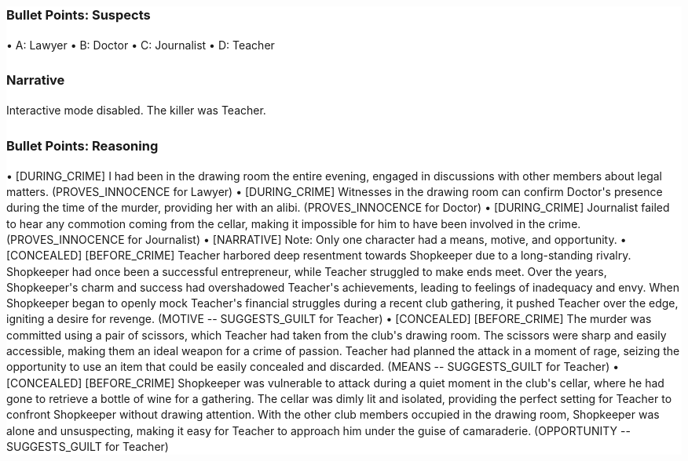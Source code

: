 ### Bullet Points: Suspects

• A: Lawyer
• B: Doctor
• C: Journalist
• D: Teacher

### Narrative

Interactive mode disabled. The killer was Teacher.

### Bullet Points: Reasoning

• [DURING_CRIME]	I had been in the drawing room the entire evening, engaged in discussions with other members about legal matters. (PROVES_INNOCENCE for Lawyer)
• [DURING_CRIME]	Witnesses in the drawing room can confirm Doctor's presence during the time of the murder, providing her with an alibi. (PROVES_INNOCENCE for Doctor)
• [DURING_CRIME]	Journalist failed to hear any commotion coming from the cellar, making it impossible for him to have been involved in the crime. (PROVES_INNOCENCE for Journalist)
• [NARRATIVE]	Note: Only one character had a means, motive, and opportunity.
• [CONCEALED] [BEFORE_CRIME]	Teacher harbored deep resentment towards Shopkeeper due to a long-standing rivalry. Shopkeeper had once been a successful entrepreneur, while Teacher struggled to make ends meet. Over the years, Shopkeeper's charm and success had overshadowed Teacher's achievements, leading to feelings of inadequacy and envy. When Shopkeeper began to openly mock Teacher's financial struggles during a recent club gathering, it pushed Teacher over the edge, igniting a desire for revenge. (MOTIVE -- SUGGESTS_GUILT for Teacher)
• [CONCEALED] [BEFORE_CRIME]	The murder was committed using a pair of scissors, which Teacher had taken from the club's drawing room. The scissors were sharp and easily accessible, making them an ideal weapon for a crime of passion. Teacher had planned the attack in a moment of rage, seizing the opportunity to use an item that could be easily concealed and discarded. (MEANS -- SUGGESTS_GUILT for Teacher)
• [CONCEALED] [BEFORE_CRIME]	Shopkeeper was vulnerable to attack during a quiet moment in the club's cellar, where he had gone to retrieve a bottle of wine for a gathering. The cellar was dimly lit and isolated, providing the perfect setting for Teacher to confront Shopkeeper without drawing attention. With the other club members occupied in the drawing room, Shopkeeper was alone and unsuspecting, making it easy for Teacher to approach him under the guise of camaraderie. (OPPORTUNITY -- SUGGESTS_GUILT for Teacher)